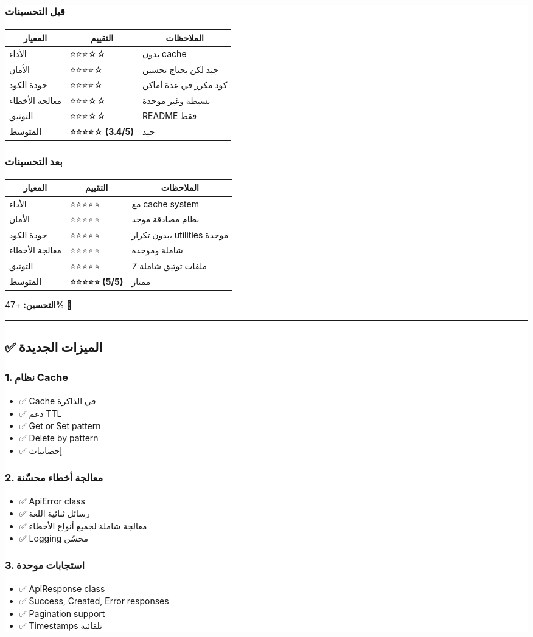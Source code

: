### قبل التحسينات
| المعيار | التقييم | الملاحظات |
|---------|---------|-----------|
| الأداء | ⭐⭐⭐☆☆ | بدون cache |
| الأمان | ⭐⭐⭐⭐☆ | جيد لكن يحتاج تحسين |
| جودة الكود | ⭐⭐⭐⭐☆ | كود مكرر في عدة أماكن |
| معالجة الأخطاء | ⭐⭐⭐☆☆ | بسيطة وغير موحدة |
| التوثيق | ⭐⭐⭐☆☆ | README فقط |
| **المتوسط** | **⭐⭐⭐⭐☆ (3.4/5)** | جيد |

### بعد التحسينات
| المعيار | التقييم | الملاحظات |
|---------|---------|-----------|
| الأداء | ⭐⭐⭐⭐⭐ | مع cache system |
| الأمان | ⭐⭐⭐⭐⭐ | نظام مصادقة موحد |
| جودة الكود | ⭐⭐⭐⭐⭐ | بدون تكرار، utilities موحدة |
| معالجة الأخطاء | ⭐⭐⭐⭐⭐ | شاملة وموحدة |
| التوثيق | ⭐⭐⭐⭐⭐ | 7 ملفات توثيق شاملة |
| **المتوسط** | **⭐⭐⭐⭐⭐ (5/5)** | ممتاز |

**التحسين:** +47% 🚀

---

## ✅ الميزات الجديدة

### 1. نظام Cache
- ✅ Cache في الذاكرة
- ✅ دعم TTL
- ✅ Get or Set pattern
- ✅ Delete by pattern
- ✅ إحصائيات

### 2. معالجة أخطاء محسّنة
- ✅ ApiError class
- ✅ رسائل ثنائية اللغة
- ✅ معالجة شاملة لجميع أنواع الأخطاء
- ✅ Logging محسّن

### 3. استجابات موحدة
- ✅ ApiResponse class
- ✅ Success, Created, Error responses
- ✅ Pagination support
- ✅ Timestamps تلقائية
